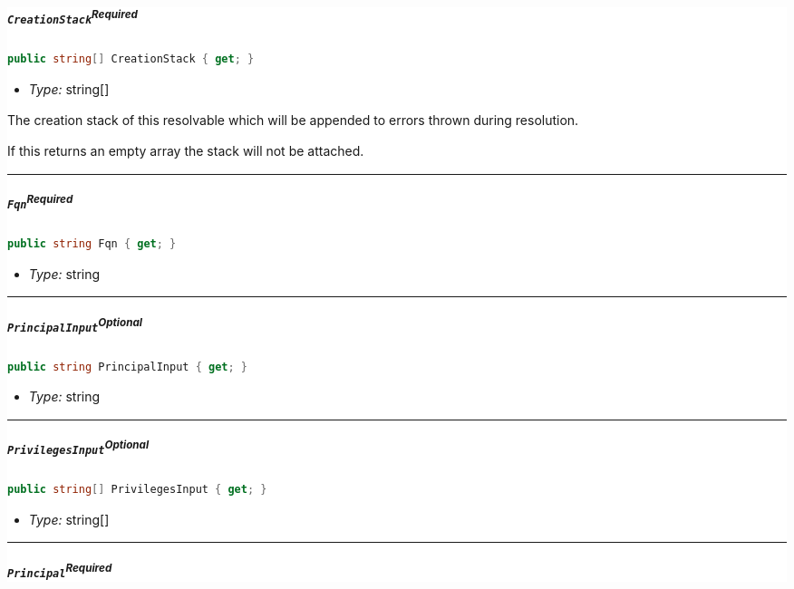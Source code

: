 
##### `CreationStack`<sup>Required</sup> <a name="CreationStack" id="@cdktf/provider-databricks.sqlPermissions.SqlPermissionsPrivilegeAssignmentsOutputReference.property.creationStack"></a>

```csharp
public string[] CreationStack { get; }
```

- *Type:* string[]

The creation stack of this resolvable which will be appended to errors thrown during resolution.

If this returns an empty array the stack will not be attached.

---

##### `Fqn`<sup>Required</sup> <a name="Fqn" id="@cdktf/provider-databricks.sqlPermissions.SqlPermissionsPrivilegeAssignmentsOutputReference.property.fqn"></a>

```csharp
public string Fqn { get; }
```

- *Type:* string

---

##### `PrincipalInput`<sup>Optional</sup> <a name="PrincipalInput" id="@cdktf/provider-databricks.sqlPermissions.SqlPermissionsPrivilegeAssignmentsOutputReference.property.principalInput"></a>

```csharp
public string PrincipalInput { get; }
```

- *Type:* string

---

##### `PrivilegesInput`<sup>Optional</sup> <a name="PrivilegesInput" id="@cdktf/provider-databricks.sqlPermissions.SqlPermissionsPrivilegeAssignmentsOutputReference.property.privilegesInput"></a>

```csharp
public string[] PrivilegesInput { get; }
```

- *Type:* string[]

---

##### `Principal`<sup>Required</sup> <a name="Principal" id="@cdktf/provider-databricks.sqlPermissions.SqlPermissionsPrivilegeAssignmentsOutputReference.property.principal"></a>
